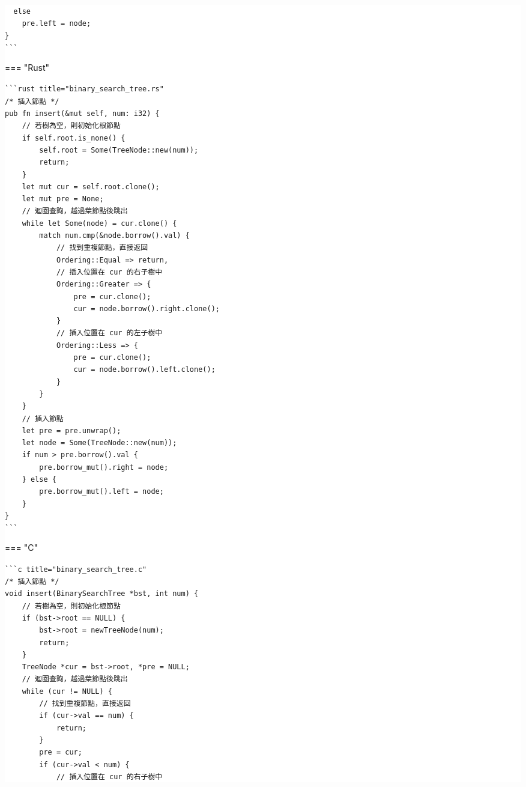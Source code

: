       else
        pre.left = node;
    }
    ```

=== "Rust"

    ```rust title="binary_search_tree.rs"
    /* 插入節點 */
    pub fn insert(&mut self, num: i32) {
        // 若樹為空，則初始化根節點
        if self.root.is_none() {
            self.root = Some(TreeNode::new(num));
            return;
        }
        let mut cur = self.root.clone();
        let mut pre = None;
        // 迴圈查詢，越過葉節點後跳出
        while let Some(node) = cur.clone() {
            match num.cmp(&node.borrow().val) {
                // 找到重複節點，直接返回
                Ordering::Equal => return,
                // 插入位置在 cur 的右子樹中
                Ordering::Greater => {
                    pre = cur.clone();
                    cur = node.borrow().right.clone();
                }
                // 插入位置在 cur 的左子樹中
                Ordering::Less => {
                    pre = cur.clone();
                    cur = node.borrow().left.clone();
                }
            }
        }
        // 插入節點
        let pre = pre.unwrap();
        let node = Some(TreeNode::new(num));
        if num > pre.borrow().val {
            pre.borrow_mut().right = node;
        } else {
            pre.borrow_mut().left = node;
        }
    }
    ```

=== "C"

    ```c title="binary_search_tree.c"
    /* 插入節點 */
    void insert(BinarySearchTree *bst, int num) {
        // 若樹為空，則初始化根節點
        if (bst->root == NULL) {
            bst->root = newTreeNode(num);
            return;
        }
        TreeNode *cur = bst->root, *pre = NULL;
        // 迴圈查詢，越過葉節點後跳出
        while (cur != NULL) {
            // 找到重複節點，直接返回
            if (cur->val == num) {
                return;
            }
            pre = cur;
            if (cur->val < num) {
                // 插入位置在 cur 的右子樹中